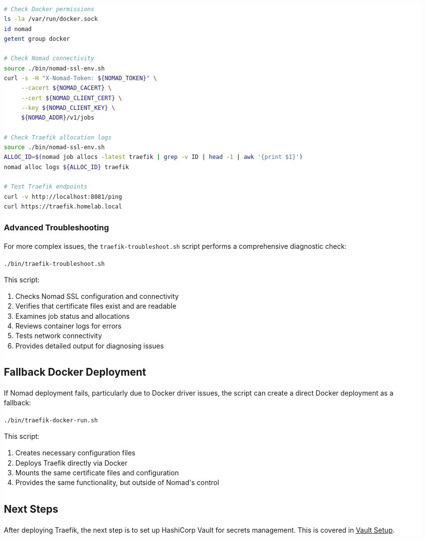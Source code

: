 ```bash
# Check Docker permissions
ls -la /var/run/docker.sock
id nomad
getent group docker

# Check Nomad connectivity
source ./bin/nomad-ssl-env.sh
curl -s -H "X-Nomad-Token: ${NOMAD_TOKEN}" \
     --cacert ${NOMAD_CACERT} \
     --cert ${NOMAD_CLIENT_CERT} \
     --key ${NOMAD_CLIENT_KEY} \
     ${NOMAD_ADDR}/v1/jobs

# Check Traefik allocation logs
source ./bin/nomad-ssl-env.sh
ALLOC_ID=$(nomad job allocs -latest traefik | grep -v ID | head -1 | awk '{print $1}')
nomad alloc logs ${ALLOC_ID} traefik

# Test Traefik endpoints
curl -v http://localhost:8081/ping
curl https://traefik.homelab.local
```

### Advanced Troubleshooting

For more complex issues, the `traefik-troubleshoot.sh` script performs a comprehensive diagnostic check:

```bash
./bin/traefik-troubleshoot.sh
```

This script:
1. Checks Nomad SSL configuration and connectivity
2. Verifies that certificate files exist and are readable
3. Examines job status and allocations
4. Reviews container logs for errors
5. Tests network connectivity
6. Provides detailed output for diagnosing issues

## Fallback Docker Deployment

If Nomad deployment fails, particularly due to Docker driver issues, the script can create a direct Docker deployment as a fallback:

```bash
./bin/traefik-docker-run.sh
```

This script:
1. Creates necessary configuration files
2. Deploys Traefik directly via Docker
3. Mounts the same certificate files and configuration
4. Provides the same functionality, but outside of Nomad's control

## Next Steps

After deploying Traefik, the next step is to set up HashiCorp Vault for secrets management. This is covered in [Vault Setup](05-vault-setup.md).